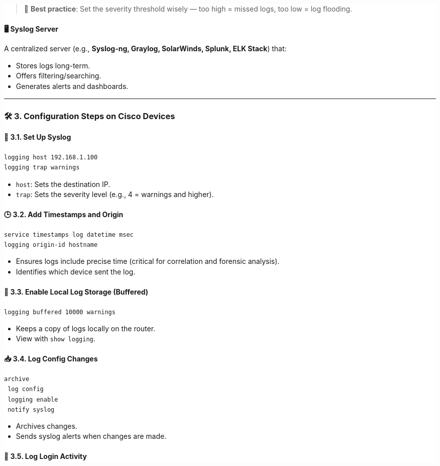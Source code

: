 > 🔎 **Best practice**: Set the severity threshold wisely — too high = missed logs, too low = log flooding.

#### 🖥️ Syslog Server

A centralized server (e.g., **Syslog-ng, Graylog, SolarWinds, Splunk, ELK Stack**) that:

- Stores logs long-term.
- Offers filtering/searching.
- Generates alerts and dashboards.

---

### 🛠️ 3. Configuration Steps on Cisco Devices

#### 🔐 3.1. Set Up Syslog

```cisco
logging host 192.168.1.100
logging trap warnings
```

- `host`: Sets the destination IP.
- `trap`: Sets the severity level (e.g., 4 = warnings and higher).

#### 🕒 3.2. Add Timestamps and Origin

```cisco
service timestamps log datetime msec
logging origin-id hostname
```

- Ensures logs include precise time (critical for correlation and forensic analysis).
- Identifies which device sent the log.

#### 💾 3.3. Enable Local Log Storage (Buffered)

```cisco
logging buffered 10000 warnings
```

- Keeps a copy of logs locally on the router.
- View with `show logging`.

#### 📥 3.4. Log Config Changes

```cisco
archive
 log config
 logging enable
 notify syslog
```

- Archives changes.
- Sends syslog alerts when changes are made.

#### 🔐 3.5. Log Login Activity

